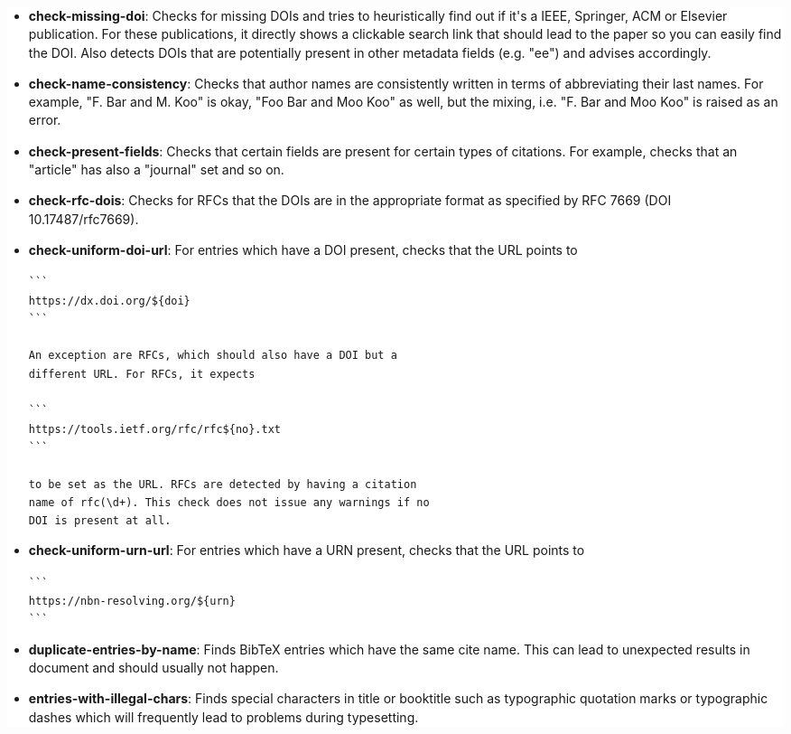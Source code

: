 - **check-missing-doi**:
      Checks for missing DOIs and tries to heuristically find out if
      it's a IEEE, Springer, ACM or Elsevier publication. For these
      publications, it directly shows a clickable search link that
      should lead to the paper so you can easily find the DOI. Also
      detects DOIs that are potentially present in other metadata
      fields (e.g. "ee") and advises accordingly.

- **check-name-consistency**:
      Checks that author names are consistently written in terms of
      abbreviating their last names. For example, "F. Bar and M. Koo"
      is okay, "Foo Bar and Moo Koo" as well, but the mixing, i.e. "F.
      Bar and Moo Koo" is raised as an error.

- **check-present-fields**:
      Checks that certain fields are present for certain types of
      citations. For example, checks that an "article" has also a
      "journal" set and so on.

- **check-rfc-dois**:
      Checks for RFCs that the DOIs are in the appropriate format as
      specified by RFC 7669 (DOI 10.17487/rfc7669).

- **check-uniform-doi-url**:
      For entries which have a DOI present, checks that the URL points
      to

      ```
      https://dx.doi.org/${doi}
      ```

      An exception are RFCs, which should also have a DOI but a
      different URL. For RFCs, it expects

      ```
      https://tools.ietf.org/rfc/rfc${no}.txt
      ```

      to be set as the URL. RFCs are detected by having a citation
      name of rfc(\d+). This check does not issue any warnings if no
      DOI is present at all.

- **check-uniform-urn-url**:
      For entries which have a URN present, checks that the URL points
      to

      ```
      https://nbn-resolving.org/${urn}
      ```

- **duplicate-entries-by-name**:
      Finds BibTeX entries which have the same cite name. This can
      lead to unexpected results in document and should usually not
      happen.

- **entries-with-illegal-chars**:
      Finds special characters in title or booktitle such as
      typographic quotation marks or typographic dashes which will
      frequently lead to problems during typesetting.
